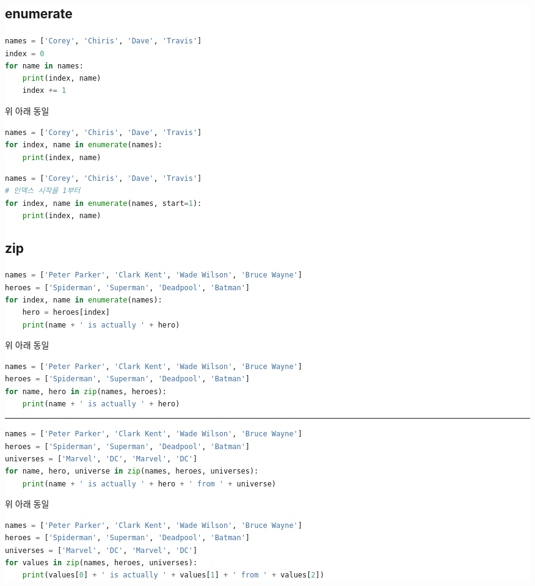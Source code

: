 ## enumerate
```python
names = ['Corey', 'Chiris', 'Dave', 'Travis']
index = 0
for name in names:
    print(index, name)
    index += 1
```
위 아래 동일
```python
names = ['Corey', 'Chiris', 'Dave', 'Travis']
for index, name in enumerate(names):
    print(index, name)
```
```python
names = ['Corey', 'Chiris', 'Dave', 'Travis']
# 인덱스 시작을 1부터
for index, name in enumerate(names, start=1):
    print(index, name)
``` 

## zip
```python
names = ['Peter Parker', 'Clark Kent', 'Wade Wilson', 'Bruce Wayne']
heroes = ['Spiderman', 'Superman', 'Deadpool', 'Batman']
for index, name in enumerate(names):
    hero = heroes[index]
    print(name + ' is actually ' + hero)
```
위 아래 동일
```python
names = ['Peter Parker', 'Clark Kent', 'Wade Wilson', 'Bruce Wayne']
heroes = ['Spiderman', 'Superman', 'Deadpool', 'Batman']
for name, hero in zip(names, heroes):
    print(name + ' is actually ' + hero)
```
---
```python
names = ['Peter Parker', 'Clark Kent', 'Wade Wilson', 'Bruce Wayne']
heroes = ['Spiderman', 'Superman', 'Deadpool', 'Batman']
universes = ['Marvel', 'DC', 'Marvel', 'DC']
for name, hero, universe in zip(names, heroes, universes):
    print(name + ' is actually ' + hero + ' from ' + universe)
```
위 아래 동일
```python
names = ['Peter Parker', 'Clark Kent', 'Wade Wilson', 'Bruce Wayne']
heroes = ['Spiderman', 'Superman', 'Deadpool', 'Batman']
universes = ['Marvel', 'DC', 'Marvel', 'DC']
for values in zip(names, heroes, universes):
    print(values[0] + ' is actually ' + values[1] + ' from ' + values[2])
```
